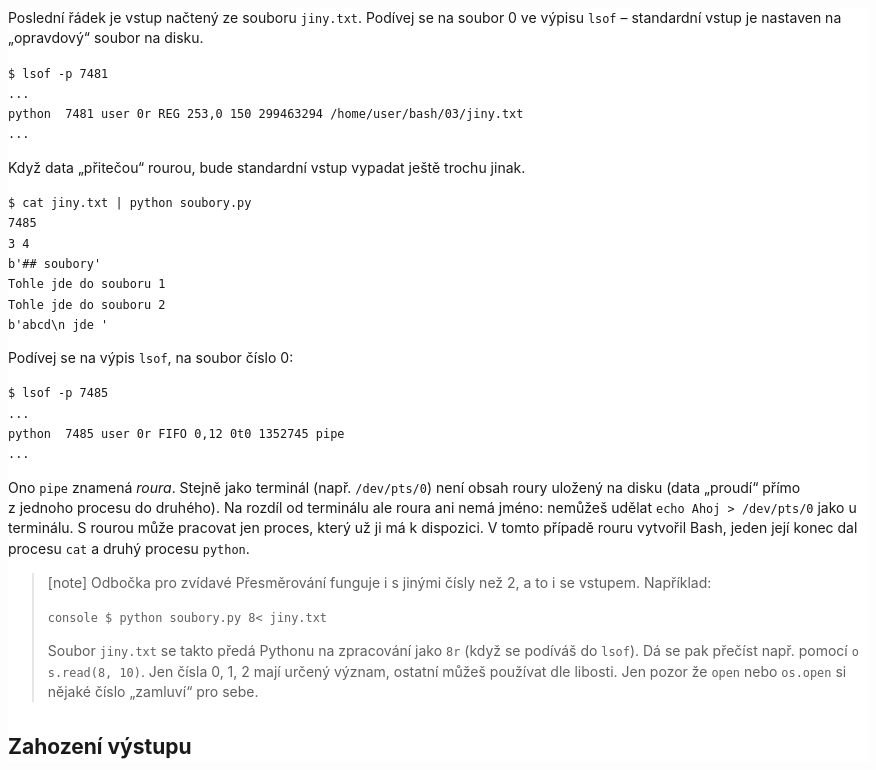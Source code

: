 Poslední řádek je vstup načtený ze souboru `jiny.txt`.
Podívej se na soubor 0 ve výpisu `lsof` – standardní vstup je nastaven na
„opravdový“ soubor na disku.

```console
$ lsof -p 7481
...
python  7481 user 0r REG 253,0 150 299463294 /home/user/bash/03/jiny.txt
...
```

Když data „přitečou“ rourou, bude standardní vstup vypadat ještě trochu jinak.
```console
$ cat jiny.txt | python soubory.py
7485
3 4
b'## soubory'
Tohle jde do souboru 1
Tohle jde do souboru 2
b'abcd\n jde '
```

Podívej se na výpis `lsof`, na soubor číslo 0:

```console
$ lsof -p 7485
...
python  7485 user 0r FIFO 0,12 0t0 1352745 pipe
...
```

Ono `pipe` znamená *roura*.
Stejně jako terminál (např. `/dev/pts/0`) není obsah roury uložený na disku
(data „proudí“ přímo z jednoho procesu do druhého).
Na rozdíl od terminálu ale roura ani nemá jméno: nemůžeš udělat
`echo Ahoj > /dev/pts/0` jako u terminálu.
S rourou může pracovat jen proces, který už ji má k dispozici.
V tomto případě rouru vytvořil Bash, jeden její konec dal procesu `cat`
a druhý procesu `python`.

> [note] Odbočka pro zvídavé
> Přesměrování funguje i s jinými čísly než 2, a to i se vstupem.
> Například:
> ```
> console $ python soubory.py 8< jiny.txt 
> ```
> 
> Soubor `jiny.txt` se takto předá Pythonu na zpracování jako `8r` (když
> se podíváš do `lsof`).
> Dá se pak přečíst např. pomocí `os.read(8, 10)`.
> Jen čísla 0, 1, 2 mají určený význam, ostatní můžeš používat dle libosti.
> Jen pozor že `open` nebo `os.open` si nějaké číslo „zamluví“ pro sebe.


## Zahození výstupu
